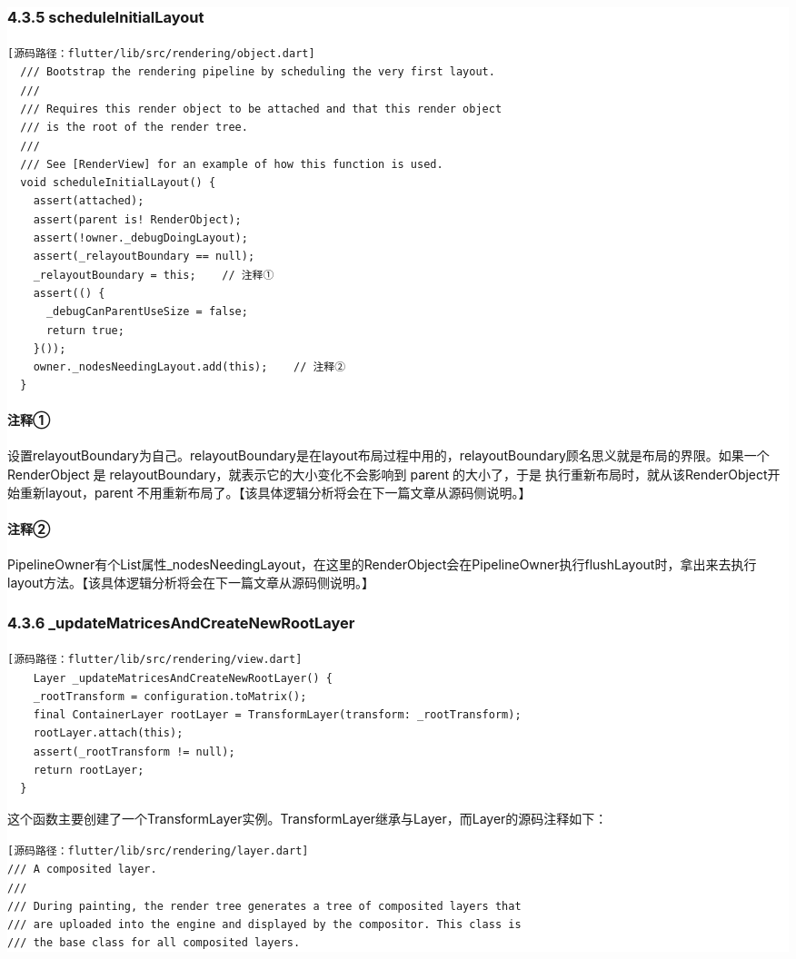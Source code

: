
### 4.3.5 scheduleInitialLayout

    [源码路径：flutter/lib/src/rendering/object.dart]
      /// Bootstrap the rendering pipeline by scheduling the very first layout.
      ///
      /// Requires this render object to be attached and that this render object
      /// is the root of the render tree.
      ///
      /// See [RenderView] for an example of how this function is used.
      void scheduleInitialLayout() {
        assert(attached);
        assert(parent is! RenderObject);
        assert(!owner._debugDoingLayout);
        assert(_relayoutBoundary == null);
        _relayoutBoundary = this;    // 注释①
        assert(() {
          _debugCanParentUseSize = false;
          return true;
        }());
        owner._nodesNeedingLayout.add(this);    // 注释②
      }
    

#### 注释①

设置relayoutBoundary为自己。relayoutBoundary是在layout布局过程中用的，relayoutBoundary顾名思义就是布局的界限。如果一个 RenderObject 是 relayoutBoundary，就表示它的大小变化不会影响到 parent 的大小了，于是 执行重新布局时，就从该RenderObject开始重新layout，parent 不用重新布局了。【该具体逻辑分析将会在下一篇文章从源码侧说明。】

#### 注释②

PipelineOwner有个List属性\_nodesNeedingLayout，在这里的RenderObject会在PipelineOwner执行flushLayout时，拿出来去执行layout方法。【该具体逻辑分析将会在下一篇文章从源码侧说明。】

### 4.3.6 \_updateMatricesAndCreateNewRootLayer

    [源码路径：flutter/lib/src/rendering/view.dart]
        Layer _updateMatricesAndCreateNewRootLayer() {
        _rootTransform = configuration.toMatrix();
        final ContainerLayer rootLayer = TransformLayer(transform: _rootTransform);
        rootLayer.attach(this);
        assert(_rootTransform != null);
        return rootLayer;
      }
    

这个函数主要创建了一个TransformLayer实例。TransformLayer继承与Layer，而Layer的源码注释如下：

    [源码路径：flutter/lib/src/rendering/layer.dart]
    /// A composited layer.
    ///
    /// During painting, the render tree generates a tree of composited layers that
    /// are uploaded into the engine and displayed by the compositor. This class is
    /// the base class for all composited layers.
    